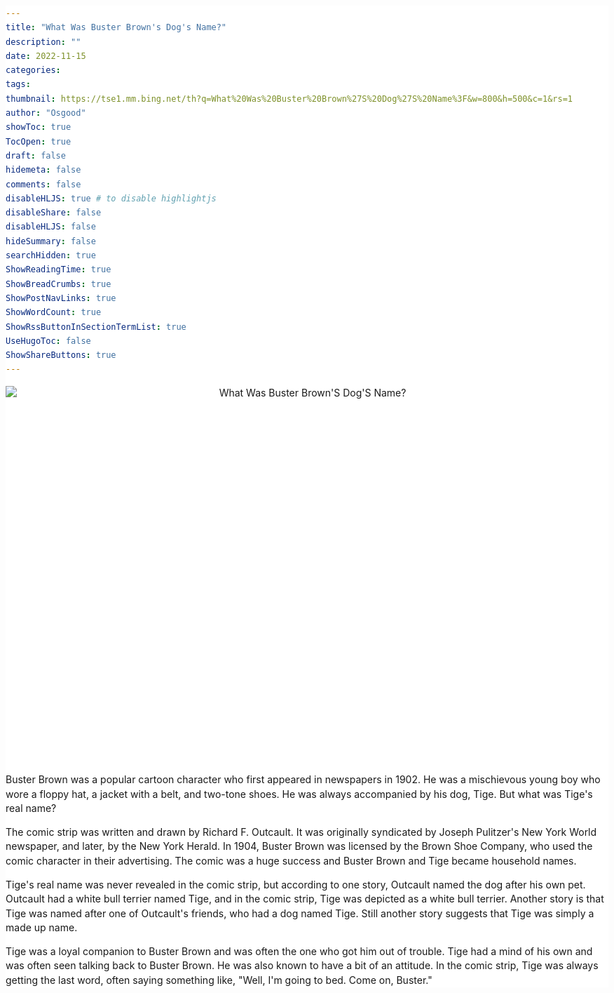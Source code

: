 ```yaml
---
title: "What Was Buster Brown's Dog's Name?"
description: ""
date: 2022-11-15
categories: 
tags: 
thumbnail: https://tse1.mm.bing.net/th?q=What%20Was%20Buster%20Brown%27S%20Dog%27S%20Name%3F&w=800&h=500&c=1&rs=1
author: "Osgood"
showToc: true
TocOpen: true
draft: false
hidemeta: false
comments: false
disableHLJS: true # to disable highlightjs
disableShare: false
disableHLJS: false
hideSummary: false
searchHidden: true
ShowReadingTime: true
ShowBreadCrumbs: true
ShowPostNavLinks: true
ShowWordCount: true
ShowRssButtonInSectionTermList: true
UseHugoToc: false
ShowShareButtons: true
---
```


<center>
	<img src="https://tse1.mm.bing.net/th?q=What%20Was%20Buster%20Brown%27S%20Dog%27S%20Name%3F&w=800&h=500&c=1&rs=1" alt="What Was Buster Brown'S Dog'S Name?" width="800" height="500" style="display: block; width: 100%; height: auto">
</center>

<p>Buster Brown was a popular cartoon character who first appeared in newspapers in 1902. He was a mischievous young boy who wore a floppy hat, a jacket with a belt, and two-tone shoes. He was always accompanied by his dog, Tige. But what was Tige's real name?</p>

<p>The comic strip was written and drawn by Richard F. Outcault. It was originally syndicated by Joseph Pulitzer's New York World newspaper, and later, by the New York Herald. In 1904, Buster Brown was licensed by the Brown Shoe Company, who used the comic character in their advertising. The comic was a huge success and Buster Brown and Tige became household names.</p>

<p>Tige's real name was never revealed in the comic strip, but according to one story, Outcault named the dog after his own pet. Outcault had a white bull terrier named Tige, and in the comic strip, Tige was depicted as a white bull terrier. Another story is that Tige was named after one of Outcault's friends, who had a dog named Tige. Still another story suggests that Tige was simply a made up name.</p>

<p>Tige was a loyal companion to Buster Brown and was often the one who got him out of trouble. Tige had a mind of his own and was often seen talking back to Buster Brown. He was also known to have a bit of an attitude. In the comic strip, Tige was always getting the last word, often saying something like, "Well, I'm going to bed. Come on, Buster."</p>
